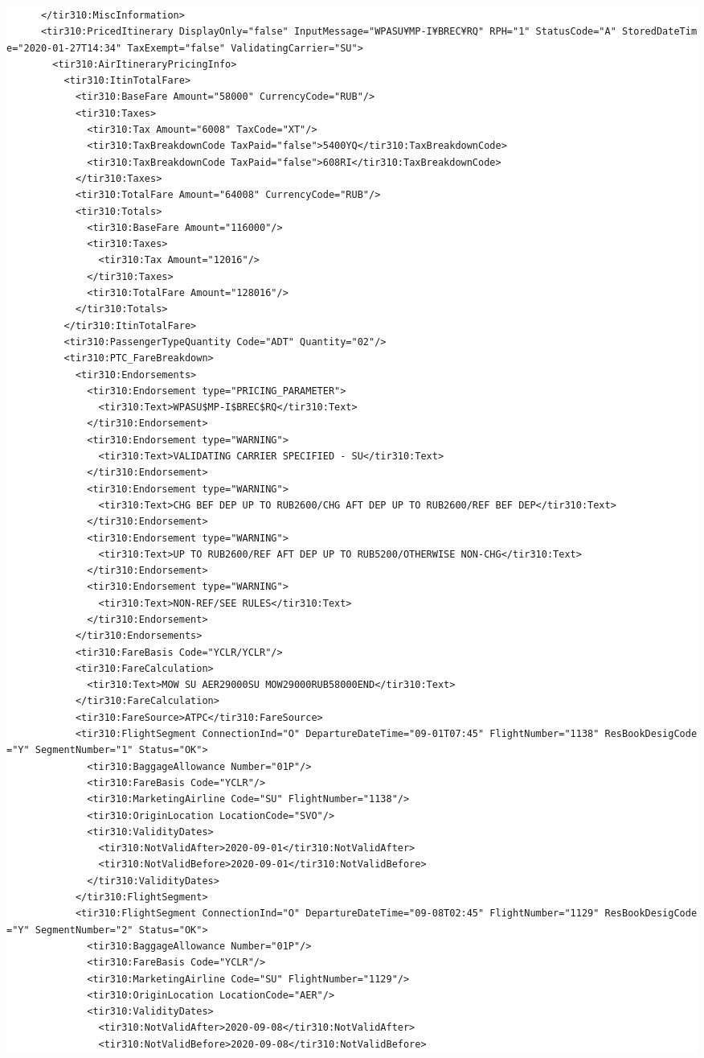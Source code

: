           </tir310:MiscInformation>
          <tir310:PricedItinerary DisplayOnly="false" InputMessage="WPASU¥MP-I¥BREC¥RQ" RPH="1" StatusCode="A" StoredDateTime="2020-01-27T14:34" TaxExempt="false" ValidatingCarrier="SU">
            <tir310:AirItineraryPricingInfo>
              <tir310:ItinTotalFare>
                <tir310:BaseFare Amount="58000" CurrencyCode="RUB"/>
                <tir310:Taxes>
                  <tir310:Tax Amount="6008" TaxCode="XT"/>
                  <tir310:TaxBreakdownCode TaxPaid="false">5400YQ</tir310:TaxBreakdownCode>
                  <tir310:TaxBreakdownCode TaxPaid="false">608RI</tir310:TaxBreakdownCode>
                </tir310:Taxes>
                <tir310:TotalFare Amount="64008" CurrencyCode="RUB"/>
                <tir310:Totals>
                  <tir310:BaseFare Amount="116000"/>
                  <tir310:Taxes>
                    <tir310:Tax Amount="12016"/>
                  </tir310:Taxes>
                  <tir310:TotalFare Amount="128016"/>
                </tir310:Totals>
              </tir310:ItinTotalFare>
              <tir310:PassengerTypeQuantity Code="ADT" Quantity="02"/>
              <tir310:PTC_FareBreakdown>
                <tir310:Endorsements>
                  <tir310:Endorsement type="PRICING_PARAMETER">
                    <tir310:Text>WPASU$MP-I$BREC$RQ</tir310:Text>
                  </tir310:Endorsement>
                  <tir310:Endorsement type="WARNING">
                    <tir310:Text>VALIDATING CARRIER SPECIFIED - SU</tir310:Text>
                  </tir310:Endorsement>
                  <tir310:Endorsement type="WARNING">
                    <tir310:Text>CHG BEF DEP UP TO RUB2600/CHG AFT DEP UP TO RUB2600/REF BEF DEP</tir310:Text>
                  </tir310:Endorsement>
                  <tir310:Endorsement type="WARNING">
                    <tir310:Text>UP TO RUB2600/REF AFT DEP UP TO RUB5200/OTHERWISE NON-CHG</tir310:Text>
                  </tir310:Endorsement>
                  <tir310:Endorsement type="WARNING">
                    <tir310:Text>NON-REF/SEE RULES</tir310:Text>
                  </tir310:Endorsement>
                </tir310:Endorsements>
                <tir310:FareBasis Code="YCLR/YCLR"/>
                <tir310:FareCalculation>
                  <tir310:Text>MOW SU AER29000SU MOW29000RUB58000END</tir310:Text>
                </tir310:FareCalculation>
                <tir310:FareSource>ATPC</tir310:FareSource>
                <tir310:FlightSegment ConnectionInd="O" DepartureDateTime="09-01T07:45" FlightNumber="1138" ResBookDesigCode="Y" SegmentNumber="1" Status="OK">
                  <tir310:BaggageAllowance Number="01P"/>
                  <tir310:FareBasis Code="YCLR"/>
                  <tir310:MarketingAirline Code="SU" FlightNumber="1138"/>
                  <tir310:OriginLocation LocationCode="SVO"/>
                  <tir310:ValidityDates>
                    <tir310:NotValidAfter>2020-09-01</tir310:NotValidAfter>
                    <tir310:NotValidBefore>2020-09-01</tir310:NotValidBefore>
                  </tir310:ValidityDates>
                </tir310:FlightSegment>
                <tir310:FlightSegment ConnectionInd="O" DepartureDateTime="09-08T02:45" FlightNumber="1129" ResBookDesigCode="Y" SegmentNumber="2" Status="OK">
                  <tir310:BaggageAllowance Number="01P"/>
                  <tir310:FareBasis Code="YCLR"/>
                  <tir310:MarketingAirline Code="SU" FlightNumber="1129"/>
                  <tir310:OriginLocation LocationCode="AER"/>
                  <tir310:ValidityDates>
                    <tir310:NotValidAfter>2020-09-08</tir310:NotValidAfter>
                    <tir310:NotValidBefore>2020-09-08</tir310:NotValidBefore>